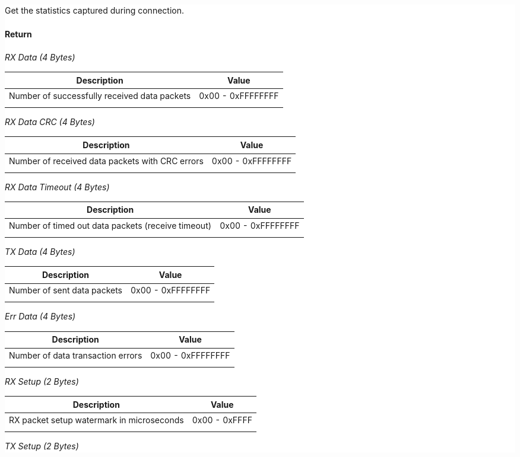 Get the statistics captured during connection.

#### Return

_RX Data (4 Bytes)_

| **Description**                              | **Value**         |
| -------------------------------------------- | ----------------- |
| Number of successfully received data packets | 0x00 - 0xFFFFFFFF |
|                                              |


_RX Data CRC (4 Bytes)_

| **Description**                                 | **Value**         |
| ----------------------------------------------- | ----------------- |
| Number of received data packets with CRC errors | 0x00 - 0xFFFFFFFF |
|                                                 |


_RX Data Timeout (4 Bytes)_

| **Description**                                    | **Value**         |
| -------------------------------------------------- | ----------------- |
| Number of timed out data packets (receive timeout) | 0x00 - 0xFFFFFFFF |
|                                                    |


_TX Data (4 Bytes)_

| **Description**             | **Value**         |
| --------------------------- | ----------------- |
| Number of sent data packets | 0x00 - 0xFFFFFFFF |
|                             |


_Err Data (4 Bytes)_

| **Description**                   | **Value**         |
| --------------------------------- | ----------------- |
| Number of data transaction errors | 0x00 - 0xFFFFFFFF |
|                                   |

_RX Setup (2 Bytes)_

| **Description**                           | **Value**     |
| ----------------------------------------- | ------------- |
| RX packet setup watermark in microseconds | 0x00 - 0xFFFF |
|                                           |

_TX Setup (2 Bytes)_

